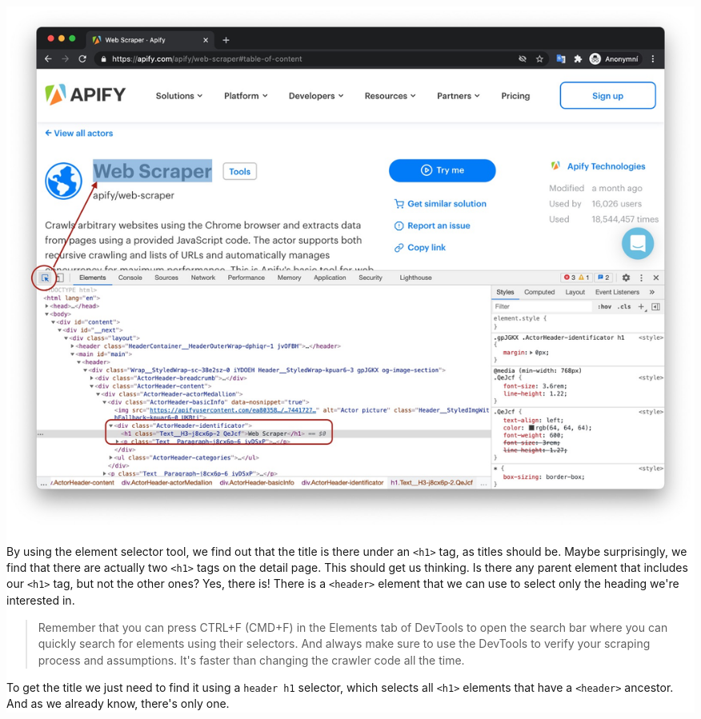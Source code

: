 ![actor title](../img/title.jpg "Finding actor title in DevTools.")

By using the element selector tool, we find out that the title is there under an `<h1>` tag, as titles should be.
Maybe surprisingly, we find that there are actually two `<h1>` tags on the detail page. This should get us thinking.
Is there any parent element that includes our `<h1>` tag, but not the other ones? Yes, there is! There is a `<header>`
element that we can use to select only the heading we're interested in.

> Remember that you can press CTRL+F (CMD+F) in the Elements tab of DevTools to open the search bar where you can quickly search for elements using
> their selectors. And always make sure to use the DevTools to verify your scraping process and assumptions. It's faster than changing the crawler
> code all the time.

To get the title we just need to find it using a `header h1` selector, which selects all `<h1>` elements that have a `<header>` ancestor.
And as we already know, there's only one.
